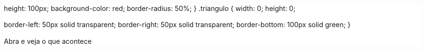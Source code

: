 height: 100px;
background-color: red;
border-radius: 50%;
}
.triangulo {
width: 0;
height: 0;

border-left: 50px solid transparent;
border-right: 50px solid transparent;
border-bottom: 100px solid green;
}
</style>
</head>
<body>
<div class="container">
<div class="quadrado"></div>
<div class="circulo"></div>
<div class="triangulo"></div>
</div>
</body>
</html>
Abra e veja o que acontece
